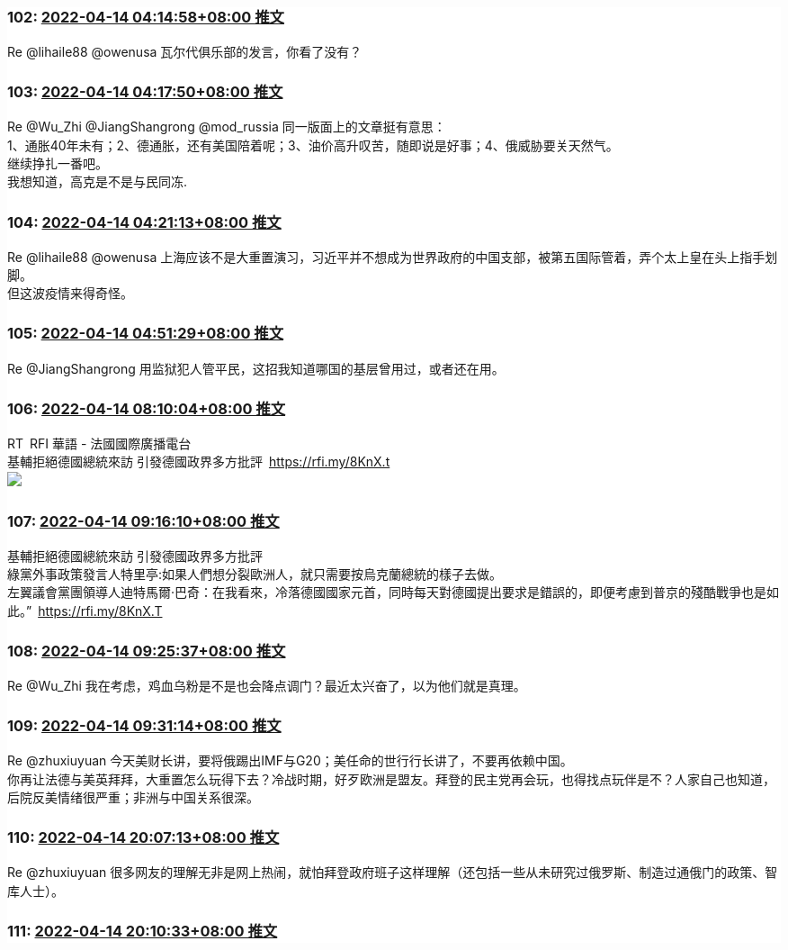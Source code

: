 ### 102: [2022-04-14 04:14:58+08:00 推文](https://twitter.com/HeQinglian/status/1514336362677288961)

Re @lihaile88 @owenusa 瓦尔代俱乐部的发言，你看了没有？

### 103: [2022-04-14 04:17:50+08:00 推文](https://twitter.com/HeQinglian/status/1514337083082645507)

Re @Wu_Zhi @JiangShangrong @mod_russia 同一版面上的文章挺有意思：<br>1、通胀40年未有；2、德通胀，还有美国陪着呢；3、油价高升叹苦，随即说是好事；4、俄威胁要关天然气。<br>继续挣扎一番吧。<br>我想知道，高克是不是与民同冻.

### 104: [2022-04-14 04:21:13+08:00 推文](https://twitter.com/HeQinglian/status/1514337935667175425)

Re @lihaile88 @owenusa 上海应该不是大重置演习，习近平并不想成为世界政府的中国支部，被第五国际管着，弄个太上皇在头上指手划脚。<br>但这波疫情来得奇怪。

### 105: [2022-04-14 04:51:29+08:00 推文](https://twitter.com/HeQinglian/status/1514345554062491656)

Re @JiangShangrong 用监狱犯人管平民，这招我知道哪国的基层曾用过，或者还在用。

### 106: [2022-04-14 08:10:04+08:00 推文](https://twitter.com/RFI_TradCn/status/1514395525591670787)

RT RFI 華語 - 法國國際廣播電台<br>基輔拒絕德國總統來訪 引發德國政界多方批評 <a href="https://rfi.my/8KnX.t" target="_blank" rel="noopener noreferrer">https://rfi.my/8KnX.t</a><br><img style="" src="https://pbs.twimg.com/media/FQQ2tJPVcAEusEt?format=jpg&amp;name=orig" referrerpolicy="no-referrer">

### 107: [2022-04-14 09:16:10+08:00 推文](https://twitter.com/HeQinglian/status/1514412162105630721)

基輔拒絕德國總統來訪 引發德國政界多方批評 <br>綠黨外事政策發言人特里亭:如果人們想分裂歐洲人，就只需要按烏克蘭總統的樣子去做。<br>左翼議會黨團領導人迪特馬爾·巴奇：在我看來，冷落德國國家元首，同時每天對德國提出要求是錯誤的，即便考慮到普京的殘酷戰爭也是如此。” <a href="https://rfi.my/8KnX.T" target="_blank" rel="noopener noreferrer">https://rfi.my/8KnX.T</a>

### 108: [2022-04-14 09:25:37+08:00 推文](https://twitter.com/HeQinglian/status/1514414541987356672)

Re @Wu_Zhi 我在考虑，鸡血乌粉是不是也会降点调门？最近太兴奋了，以为他们就是真理。

### 109: [2022-04-14 09:31:14+08:00 推文](https://twitter.com/HeQinglian/status/1514415955564273667)

Re @zhuxiuyuan 今天美财长讲，要将俄踢出IMF与G20；美任命的世行行长讲了，不要再依赖中国。<br>你再让法德与美英拜拜，大重置怎么玩得下去？冷战时期，好歹欧洲是盟友。拜登的民主党再会玩，也得找点玩伴是不？人家自己也知道，后院反美情绪很严重；非洲与中国关系很深。

### 110: [2022-04-14 20:07:13+08:00 推文](https://twitter.com/HeQinglian/status/1514576002604752905)

Re @zhuxiuyuan 很多网友的理解无非是网上热闹，就怕拜登政府班子这样理解（还包括一些从未研究过俄罗斯、制造过通俄门的政策、智库人士）。

### 111: [2022-04-14 20:10:33+08:00 推文](https://twitter.com/HeQinglian/status/1514576842174382091)
